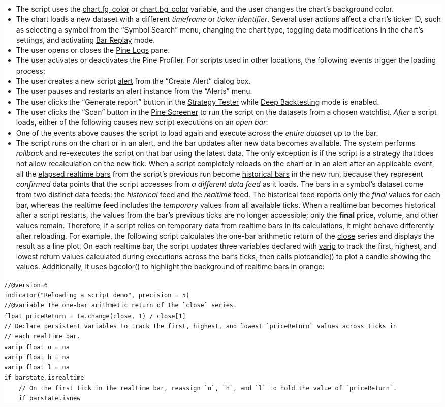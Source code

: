 *   The script uses the [chart.fg_color](https://www.tradingview.com/pine-script-reference/v6/#var_chart.fg_color) or [chart.bg_color](https://www.tradingview.com/pine-script-reference/v6/#var_chart.bg_color) variable, and the user changes the chart’s background color.
*   The chart loads a new dataset with a different _timeframe_ or _ticker identifier_. Several user actions affect a chart’s ticker ID, such as selecting a symbol from the “Symbol Search” menu, changing the chart type, toggling data modifications in the chart’s settings, and activating [Bar Replay](https://www.tradingview.com/support/solutions/43000712747-bar-replay-how-and-why-to-test-a-strategy-in-the-past/) mode.
*   The user opens or closes the [Pine Logs](https://www.tradingview.com/pine-script-docs/writing/debugging/#pine-logs) pane.
*   The user activates or deactivates the [Pine Profiler](https://www.tradingview.com/pine-script-docs/writing/profiling-and-optimization/#pine-profiler).
For scripts used in other locations, the following events trigger the loading process:
*   The user creates a new script [alert](https://www.tradingview.com/pine-script-docs/concepts/alerts/) from the “Create Alert” dialog box.
*   The user pauses and restarts an alert instance from the “Alerts” menu.
*   The user clicks the “Generate report” button in the [Strategy Tester](https://www.tradingview.com/pine-script-docs/concepts/strategies/#strategy-tester) while [Deep Backtesting](https://www.tradingview.com/support/solutions/43000666199-what-is-deep-backtesting/) mode is enabled.
*   The user clicks the “Scan” button in the [Pine Screener](https://www.tradingview.com/support/solutions/43000742436-tradingview-pine-screener-key-features-and-requirements/) to run the script on the datasets from a chosen watchlist.
_After_ a script loads, either of the following causes new script executions on an _open bar_:
*   One of the events above causes the script to load again and execute across the _entire dataset_ up to the bar.
*   The script runs on the chart or in an alert, and the bar updates after new data becomes available. The system performs _rollback_ and re-executes the script on that bar using the latest data. The only exception is if the script is a strategy that does not allow recalculation on the new tick.
When a script completely reloads on the chart or in an alert after an applicable event, all the [elapsed realtime bars](https://www.tradingview.com/pine-script-docs/language/execution-model/#executions-on-realtime-bars) from the script’s previous run become [historical bars](https://www.tradingview.com/pine-script-docs/language/execution-model/#executions-on-historical-bars) in the new run, because they represent _confirmed_ data points that the script accesses from _a different data feed_ as it loads.
The bars in a symbol’s dataset come from two distinct data feeds: the _historical_ feed and the _realtime_ feed. The historical feed reports only the _final_ values for each bar, whereas the realtime feed includes the _temporary_ values from all available ticks. When a realtime bar becomes historical after a script restarts, the values from the bar’s previous ticks are no longer accessible; only the **final** price, volume, and other values remain. Therefore, if a script relies on temporary data from realtime bars in its calculations, it might behave differently after reloading.
For example, the following script calculates the one-bar arithmetic return of the [close](https://www.tradingview.com/pine-script-reference/v6/#var_close) series and displays the result as a line plot. On each realtime bar, the script updates three variables declared with [varip](https://www.tradingview.com/pine-script-reference/v6/#kw_varip) to track the first, highest, and lowest return values calculated during executions across the bar’s ticks, then calls [plotcandle()](https://www.tradingview.com/pine-script-reference/v6/#fun_plotcandle) to plot a candle showing the values. Additionally, it uses [bgcolor()](https://www.tradingview.com/pine-script-reference/v6/#fun_bgcolor) to highlight the background of realtime bars in orange:

```pinescript
//@version=6
indicator("Reloading a script demo", precision = 5)
//@variable The one-bar arithmetic return of the `close` series.
float priceReturn = ta.change(close, 1) / close[1]
// Declare persistent variables to track the first, highest, and lowest `priceReturn` values across ticks in
// each realtime bar.
varip float o = na
varip float h = na
varip float l = na
if barstate.isrealtime
    // On the first tick in the realtime bar, reassign `o`, `h`, and `l` to hold the value of `priceReturn`.
    if barstate.isnew
```